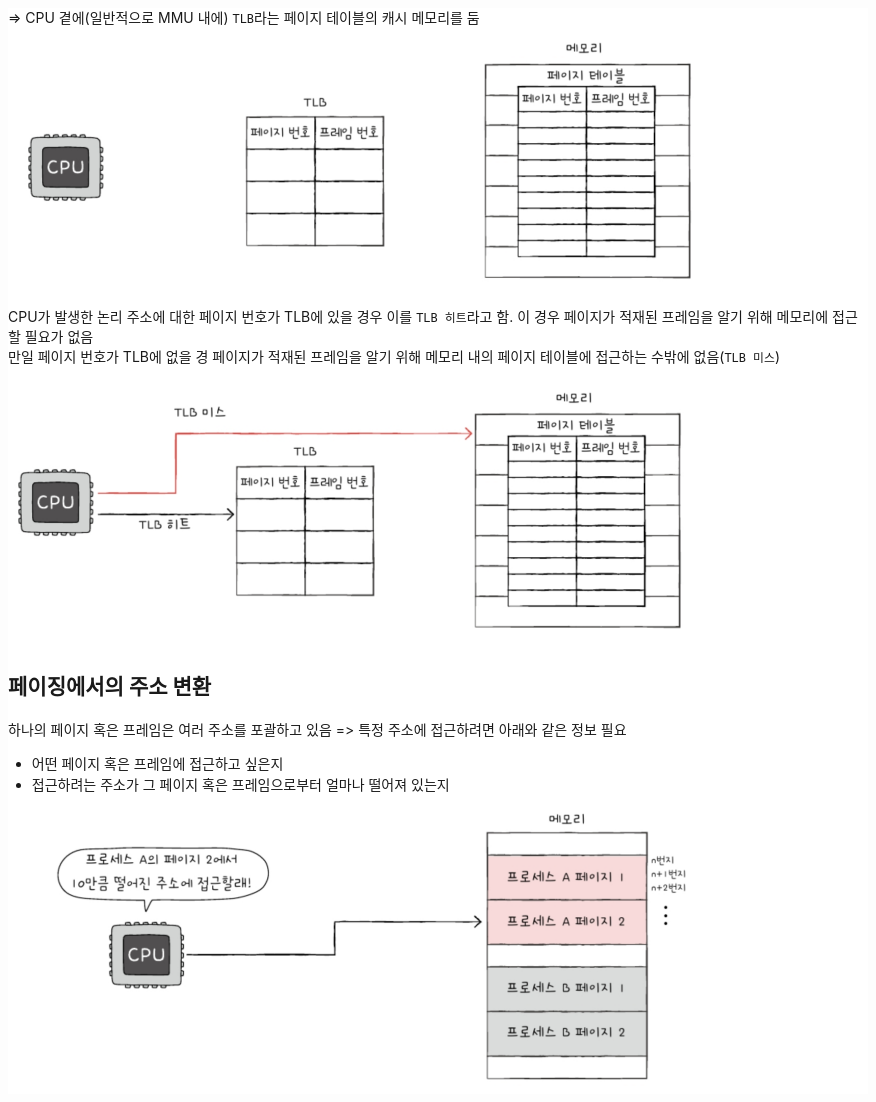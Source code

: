 => CPU 곁에(일반적으로 MMU 내에) `TLB`라는 페이지 테이블의 캐시 메모리를 둠\
![alt text](image-22.png)

CPU가 발생한 논리 주소에 대한 페이지 번호가 TLB에 있을 경우 이를 `TLB 히트`라고 함. 이 경우 페이지가 적재된 프레임을 알기 위해 메모리에 접근할 필요가 없음\
만일 페이지 번호가 TLB에 없을 경 페이지가 적재된 프레임을 알기 위해 메모리 내의 페이지 테이블에 접근하는 수밖에 없음(`TLB 미스`)\
![alt text](image-23.png)

## 페이징에서의 주소 변환
하나의 페이지 혹은 프레임은 여러 주소를 포괄하고 있음 => 특정 주소에 접근하려면 아래와 같은 정보 필요
- 어떤 페이지 혹은 프레임에 접근하고 싶은지
- 접근하려는 주소가 그 페이지 혹은 프레임으로부터 얼마나 떨어져 있는지
![alt text](image-24.png)
